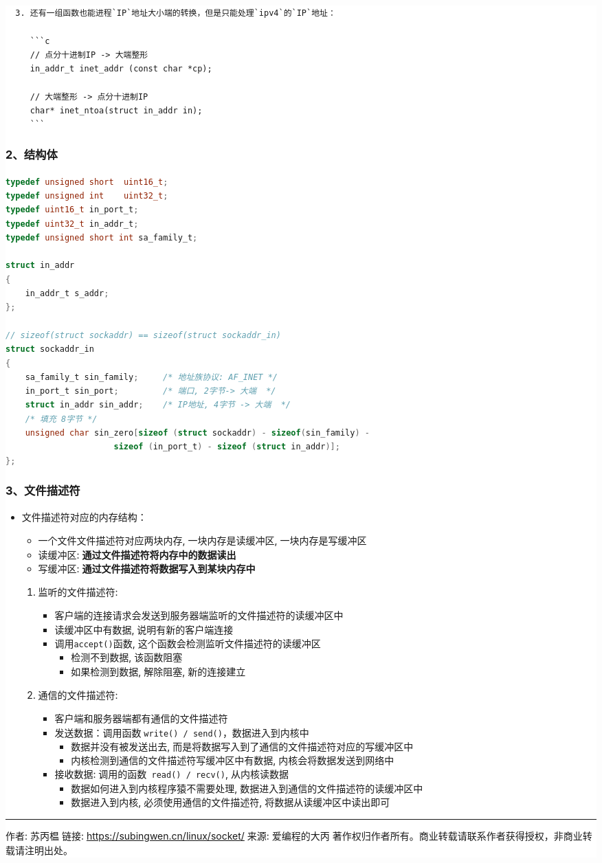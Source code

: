       3. 还有一组函数也能进程`IP`地址大小端的转换，但是只能处理`ipv4`的`IP`地址：

         ```c
         // 点分十进制IP -> 大端整形
         in_addr_t inet_addr (const char *cp);
         
         // 大端整形 -> 点分十进制IP
         char* inet_ntoa(struct in_addr in);
         ```

### 2、结构体

```c
typedef unsigned short  uint16_t;
typedef unsigned int    uint32_t;
typedef uint16_t in_port_t;
typedef uint32_t in_addr_t;
typedef unsigned short int sa_family_t;

struct in_addr
{
    in_addr_t s_addr;
};  

// sizeof(struct sockaddr) == sizeof(struct sockaddr_in)
struct sockaddr_in
{
    sa_family_t sin_family;     /* 地址族协议: AF_INET */
    in_port_t sin_port;         /* 端口, 2字节-> 大端  */
    struct in_addr sin_addr;    /* IP地址, 4字节 -> 大端  */
    /* 填充 8字节 */
    unsigned char sin_zero[sizeof (struct sockaddr) - sizeof(sin_family) -
                      sizeof (in_port_t) - sizeof (struct in_addr)];
};  
```

### 3、文件描述符

- 文件描述符对应的内存结构：

  - 一个文件文件描述符对应两块内存, 一块内存是读缓冲区, 一块内存是写缓冲区
  - 读缓冲区: **通过文件描述符将内存中的数据读出**
  - 写缓冲区: **通过文件描述符将数据写入到某块内存中**

  1. 监听的文件描述符:
     - 客户端的连接请求会发送到服务器端监听的文件描述符的读缓冲区中
     - 读缓冲区中有数据, 说明有新的客户端连接
     - 调用`accept()`函数, 这个函数会检测监听文件描述符的读缓冲区
       - 检测不到数据, 该函数阻塞
       - 如果检测到数据, 解除阻塞, 新的连接建立

  1. 通信的文件描述符:
     - 客户端和服务器端都有通信的文件描述符
     - 发送数据：调用函数 `write() / send()`，数据进入到内核中
       - 数据并没有被发送出去, 而是将数据写入到了通信的文件描述符对应的写缓冲区中
       - 内核检测到通信的文件描述符写缓冲区中有数据, 内核会将数据发送到网络中
     - 接收数据: 调用的函数` read() / recv()`, 从内核读数据
       - 数据如何进入到内核程序猿不需要处理, 数据进入到通信的文件描述符的读缓冲区中
       - 数据进入到内核, 必须使用通信的文件描述符, 将数据从读缓冲区中读出即可

---

作者: 苏丙榅
链接: https://subingwen.cn/linux/socket/
来源: 爱编程的大丙
著作权归作者所有。商业转载请联系作者获得授权，非商业转载请注明出处。
